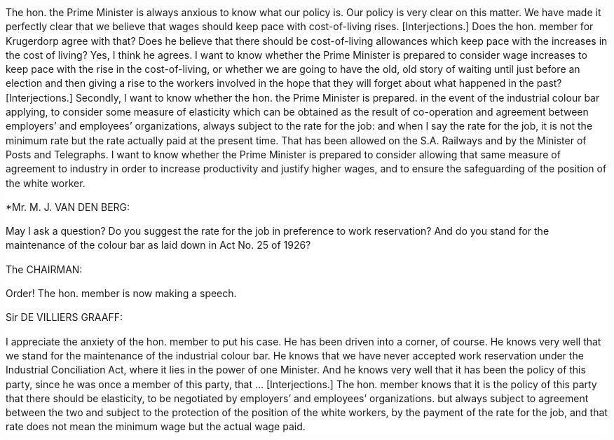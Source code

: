 <p>The hon. the Prime Minister is always anxious to know what our policy is. Our policy is very clear on this matter. We have made it perfectly clear that we believe that wages should keep pace with cost-of-living rises. [Interjections.] Does the hon. member for Krugerdorp agree with that&#x003F; Does he believe that there should be cost-of-living allowances which keep pace with the increases in the cost of living&#x003F; Yes, I think he agrees. I want to know whether the Prime Minister is prepared to consider wage increases to keep pace with the rise in the cost-of-living, or whether we are going to have the old, old story of waiting until just before an election and then giving a rise to the workers involved in the hope that they will forget about what happened in the past&#x003F; [Interjections.] Secondly, I want to know whether the hon. the Prime Minister is prepared. in the event of the industrial colour bar applying, to consider some measure of elasticity which can be obtained as the result of co-operation and agreement between employers&#x2019; and employees&#x2019; organizations, always subject to the rate for the job: and when I say the rate for the job, it is not the minimum rate but the rate actually paid at the present time. That has been allowed on the S.A. Railways and by the Minister of Posts and Telegraphs. I want to know whether the Prime Minister is prepared to consider allowing that same measure of agreement to industry in order to increase productivity and justify higher wages, and to ensure the safeguarding of the position of the white worker.</p>

</speech>

<speech by="#van_den_berg">

<from>*Mr. <person refersTo="hansard_za">M. J. VAN DEN BERG</person>:</from>

<p>May I ask a question&#x003F; Do you suggest the rate for the job in preference to work reservation&#x003F; And do you stand for the maintenance of the colour bar as laid down in Act No. 25 of 1926&#x003F;</p>

</speech>

<speech by="#chairman">

<from>The <person refersTo="hansard_za">CHAIRMAN</person>:</from>

<p>Order! The hon. member is now making a speech.</p>

</speech>

<speech by="#de_villiers_graaff">

<from>Sir <person refersTo="hansard_za">DE VILLIERS GRAAFF</person>:</from>

<p>I appreciate the anxiety of the hon. member to put his case. He has been driven into a corner, of course. He knows very well that we stand for the maintenance of the industrial colour bar. He knows that we have never accepted work reservation under the Industrial Conciliation Act, where it lies in the power of one Minister. And he knows very well that it has been the policy of this party, since he was once a member of this party, that &#x2026; [Interjections.] The hon. member knows that it is the policy of this party that there should be elasticity, to be negotiated by employers&#x2019; and employees&#x2019; organizations. but always subject to agreement between the two and subject to the protection of the position of the white workers, by the payment of the rate for the job, and that rate does not mean the minimum wage but the actual wage paid.</p>
